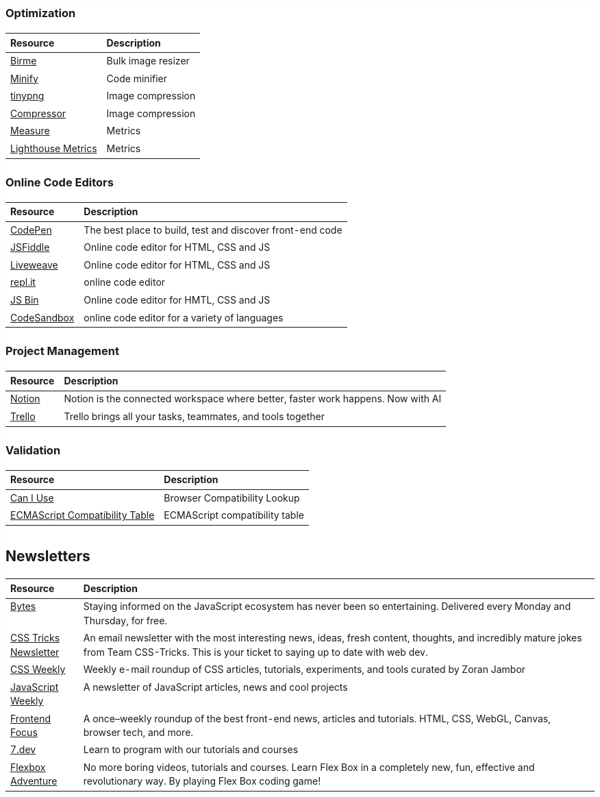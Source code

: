 ### Optimization

| Resource | Description |
| :--- | :--- |
| [Birme](https://www.birme.net/) | Bulk image resizer |
| [Minify](http://minifier.org) | Code minifier |
| [tinypng](https://tinypng.com/) | Image compression |
| [Compressor](https://compressor.io/) | Image compression |
| [Measure](https://web.dev/measure/) | Metrics |
| [Lighthouse Metrics](https://lighthouse-metrics.com/) | Metrics |

### Online Code Editors

| Resource | Description |
| :--- | :--- |
| [CodePen](https://codepen.io) | The best place to build, test and discover front-end code |
| [JSFiddle](https://jsfiddle.net) | Online code editor for HTML, CSS and JS |
| [Liveweave](http://liveweave.com) | Online code editor for HTML, CSS and JS |
| [repl.it](https://repl.it) | online code editor |
| [JS Bin](https://jsbin.com/) | Online code editor for HMTL, CSS and JS |
| [CodeSandbox](https://codesandbox.io/) | online code editor for a variety of languages |

### Project Management

| Resource | Description |
| :--- | :--- |
| [Notion](https://www.notion.so/product) | Notion is the connected workspace where better, faster work happens. Now with AI  |
| [Trello](https://trello.com/) | Trello brings all your tasks, teammates, and tools together |

### Validation

| Resource | Description |
| :--- | :--- |
| [Can I Use](https://caniuse.com/) | Browser Compatibility Lookup |
| [ECMAScript Compatibility Table](https://kangax.github.io/compat-table/es6/) | ECMAScript compatibility table |

## Newsletters

| Resource | Description |
| :--- | :--- |
| [Bytes](https://bytes.dev/) | Staying informed on the JavaScript ecosystem has never been so entertaining. Delivered every Monday and Thursday, for free. |
| [CSS Tricks Newsletter](https://css-tricks.com/newsletter/) | An email newsletter with the most interesting news, ideas, fresh content, thoughts, and incredibly mature jokes from Team CSS-Tricks. This is your ticket to saying up to date with web dev. |
| [CSS Weekly](https://css-weekly.com/) | Weekly e-mail roundup of CSS articles, tutorials, experiments, and tools curated by Zoran Jambor |
| [JavaScript Weekly](https://javascriptweekly.com/) | A newsletter of JavaScript articles, news and cool projects |
| [Frontend Focus](https://frontendfoc.us) | A once–weekly roundup of the best front-end news, articles and tutorials. HTML, CSS, WebGL, Canvas, browser tech, and more. |
| [7.dev](https://7.dev/) | Learn to program with our tutorials and courses |
| [Flexbox Adventure](https://flexboxadventure.com/) | No more boring videos, tutorials and courses. Learn Flex Box in a completely new, fun, effective and revolutionary way. By playing Flex Box coding game! |

